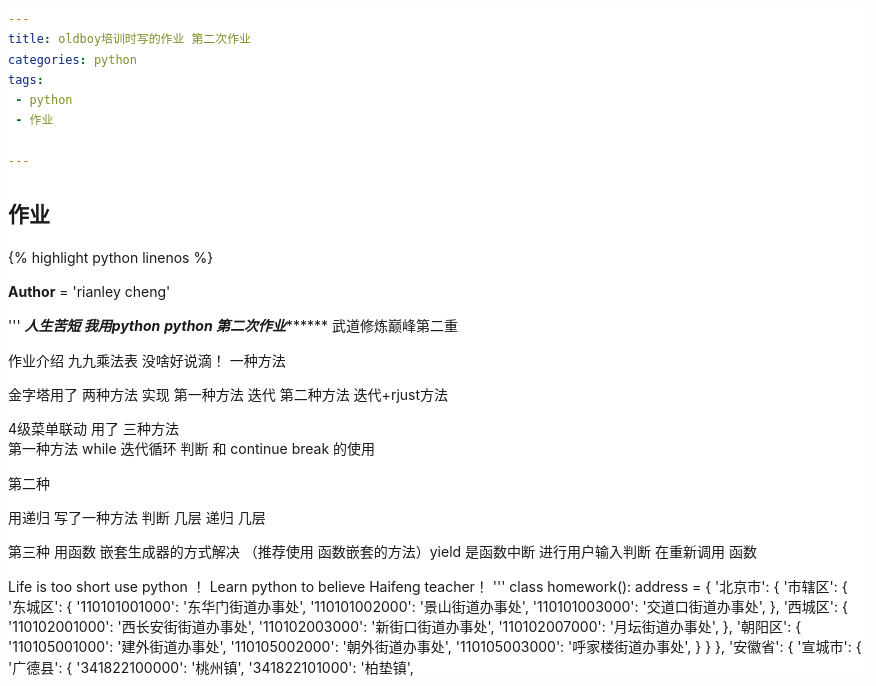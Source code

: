 ```yaml
---
title: oldboy培训时写的作业 第二次作业
categories: python
tags:
 - python
 - 作业
 
---
```


## 作业

{% highlight python linenos %}

__Author__ = 'rianley cheng'

'''
*******人生苦短 我用python*******
*********python 第二次作业***************
 武道修炼巅峰第二重
 
 作业介绍
  九九乘法表 没啥好说滴！ 一种方法
  
  金字塔用了 两种方法 实现
   第一种方法 迭代 
   第二种方法 迭代+rjust方法
  
  4级菜单联动 用了 三种方法  
  第一种方法
  while 迭代循环 判断 和 continue  break 的使用
  
  第二种 
  
  用递归 写了一种方法  判断 几层 递归 几层 
  
  第三种 用函数 嵌套生成器的方式解决  （推荐使用 函数嵌套的方法）yield 是函数中断 进行用户输入判断 在重新调用 函数
  
  Life is too short  use python  ！ Learn python to believe Haifeng teacher！
'''
class homework():
    address = {
        '北京市': {
            '市辖区': {
                '东城区': {
                    '110101001000': '东华门街道办事处',
                    '110101002000': '景山街道办事处',
                    '110101003000': '交道口街道办事处',
                },
                '西城区': {
                    '110102001000': '西长安街街道办事处',
                    '110102003000': '新街口街道办事处',
                    '110102007000': '月坛街道办事处',
                },
                '朝阳区': {
                    '110105001000': '建外街道办事处',
                    '110105002000': '朝外街道办事处',
                    '110105003000': '呼家楼街道办事处',
                }
            }
        },
        '安徽省': {
            '宣城市': {
                '广德县': {
                    '341822100000': '桃州镇',
                    '341822101000': '柏垫镇',